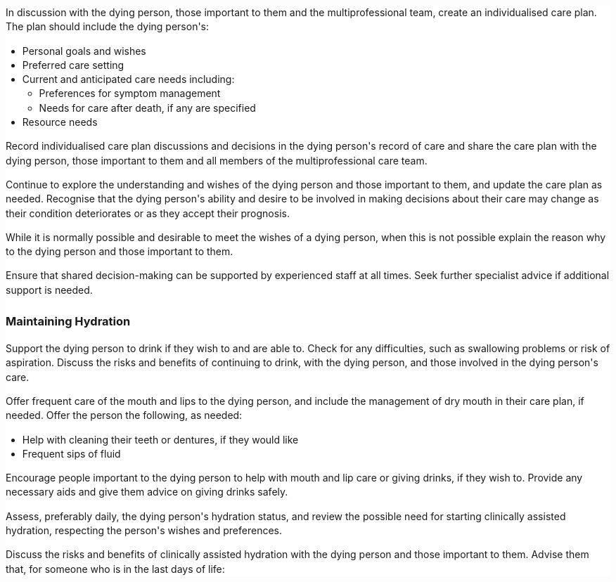 
In discussion with the dying person, those important to them and the multiprofessional team, create an individualised care plan. The plan should include the dying person's: 


  * Personal goals and wishes 
  * Preferred care setting 
  * Current and anticipated care needs including: 
    * Preferences for symptom management 
    * Needs for care after death, if any are specified 
  * Resource needs 




Record individualised care plan discussions and decisions in the dying person's record of care and share the care plan with the dying person, those important to them and all members of the multiprofessional care team. 


Continue to explore the understanding and wishes of the dying person and those important to them, and update the care plan as needed. Recognise that the dying person's ability and desire to be involved in making decisions about their care may change as their condition deteriorates or as they accept their prognosis. 


While it is normally possible and desirable to meet the wishes of a dying person, when this is not possible explain the reason why to the dying person and those important to them. 


Ensure that shared decision-making can be supported by experienced staff at all times. Seek further specialist advice if additional support is needed. 


###  Maintaining Hydration 


Support the dying person to drink if they wish to and are able to. Check for any difficulties, such as swallowing problems or risk of aspiration. Discuss the risks and benefits of continuing to drink, with the dying person, and those involved in the dying person's care. 


Offer frequent care of the mouth and lips to the dying person, and include the management of dry mouth in their care plan, if needed. Offer the person the following, as needed: 


  * Help with cleaning their teeth or dentures, if they would like 
  * Frequent sips of fluid 




Encourage people important to the dying person to help with mouth and lip care or giving drinks, if they wish to. Provide any necessary aids and give them advice on giving drinks safely. 


Assess, preferably daily, the dying person's hydration status, and review the possible need for starting clinically assisted hydration, respecting the person's wishes and preferences. 


Discuss the risks and benefits of clinically assisted hydration with the dying person and those important to them. Advise them that, for someone who is in the last days of life: 

